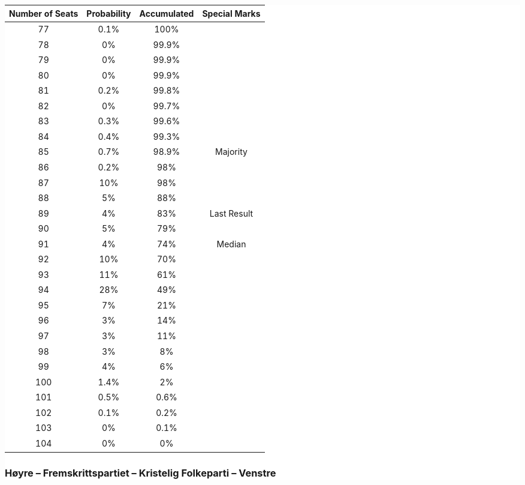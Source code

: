 | Number of Seats | Probability | Accumulated | Special Marks |
|:---------------:|:-----------:|:-----------:|:-------------:|
| 77 | 0.1% | 100% |  |
| 78 | 0% | 99.9% |  |
| 79 | 0% | 99.9% |  |
| 80 | 0% | 99.9% |  |
| 81 | 0.2% | 99.8% |  |
| 82 | 0% | 99.7% |  |
| 83 | 0.3% | 99.6% |  |
| 84 | 0.4% | 99.3% |  |
| 85 | 0.7% | 98.9% | Majority |
| 86 | 0.2% | 98% |  |
| 87 | 10% | 98% |  |
| 88 | 5% | 88% |  |
| 89 | 4% | 83% | Last Result |
| 90 | 5% | 79% |  |
| 91 | 4% | 74% | Median |
| 92 | 10% | 70% |  |
| 93 | 11% | 61% |  |
| 94 | 28% | 49% |  |
| 95 | 7% | 21% |  |
| 96 | 3% | 14% |  |
| 97 | 3% | 11% |  |
| 98 | 3% | 8% |  |
| 99 | 4% | 6% |  |
| 100 | 1.4% | 2% |  |
| 101 | 0.5% | 0.6% |  |
| 102 | 0.1% | 0.2% |  |
| 103 | 0% | 0.1% |  |
| 104 | 0% | 0% |  |

### Høyre – Fremskrittspartiet – Kristelig Folkeparti – Venstre
